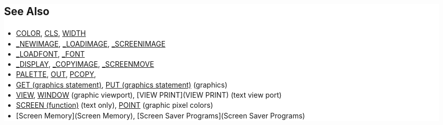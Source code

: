 
## See Also

* [COLOR](COLOR), [CLS](CLS), [WIDTH](WIDTH)
* [_NEWIMAGE](_NEWIMAGE), [_LOADIMAGE](_LOADIMAGE), [_SCREENIMAGE](_SCREENIMAGE)
* [_LOADFONT](_LOADFONT), [_FONT](_FONT)
* [_DISPLAY](_DISPLAY), [_COPYIMAGE](_COPYIMAGE), [_SCREENMOVE](_SCREENMOVE)
* [PALETTE](PALETTE), [OUT](OUT), [PCOPY](PCOPY), 
* [GET (graphics statement)](GET (graphics statement)), [PUT (graphics statement)](PUT (graphics statement)) (graphics)
* [VIEW](VIEW), [WINDOW](WINDOW) (graphic viewport), [VIEW PRINT](VIEW PRINT) (text view port)
* [SCREEN (function)](SCREEN (function)) (text only), [POINT](POINT) (graphic pixel colors)
* [Screen Memory](Screen Memory), [Screen Saver Programs](Screen Saver Programs)




